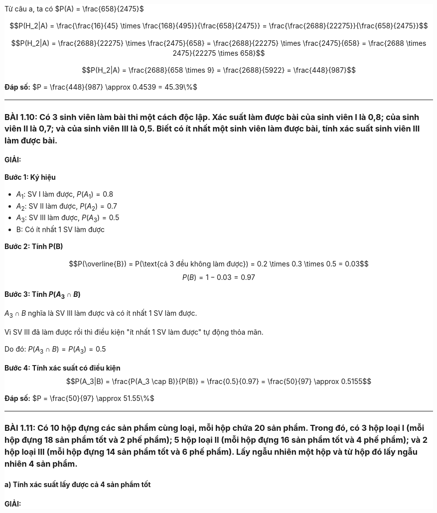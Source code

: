 Từ câu a, ta có $P(A) = \frac{658}{2475}$

$$P(H_2|A) = \frac{\frac{16}{45} \times \frac{168}{495}}{\frac{658}{2475}} = \frac{\frac{2688}{22275}}{\frac{658}{2475}}$$

$$P(H_2|A) = \frac{2688}{22275} \times \frac{2475}{658} = \frac{2688}{22275} \times \frac{2475}{658} = \frac{2688 \times 2475}{22275 \times 658}$$

$$P(H_2|A) = \frac{2688}{658 \times 9} = \frac{2688}{5922} = \frac{448}{987}$$

**Đáp số:** $P = \frac{448}{987} \approx 0.4539 = 45.39\%$

---

### **BÀI 1.10:** Có 3 sinh viên làm bài thi một cách độc lập. Xác suất làm được bài của sinh viên I là 0,8; của sinh viên II là 0,7; và của sinh viên III là 0,5. Biết có ít nhất một sinh viên làm được bài, tính xác suất sinh viên III làm được bài.

**GIẢI:**

**Bước 1: Ký hiệu**
- $A_1$: SV I làm được, $P(A_1) = 0.8$
- $A_2$: SV II làm được, $P(A_2) = 0.7$
- $A_3$: SV III làm được, $P(A_3) = 0.5$
- B: Có ít nhất 1 SV làm được

**Bước 2: Tính P(B)**

$$P(\overline{B}) = P(\text{cả 3 đều không làm được}) = 0.2 \times 0.3 \times 0.5 = 0.03$$
$$P(B) = 1 - 0.03 = 0.97$$

**Bước 3: Tính $P(A_3 \cap B)$**

$A_3 \cap B$ nghĩa là SV III làm được và có ít nhất 1 SV làm được.

Vì SV III đã làm được rồi thì điều kiện "ít nhất 1 SV làm được" tự động thỏa mãn.

Do đó: $P(A_3 \cap B) = P(A_3) = 0.5$

**Bước 4: Tính xác suất có điều kiện**
$$P(A_3|B) = \frac{P(A_3 \cap B)}{P(B)} = \frac{0.5}{0.97} = \frac{50}{97} \approx 0.5155$$

**Đáp số:** $P = \frac{50}{97} \approx 51.55\%$

---

### **BÀI 1.11:** Có 10 hộp đựng các sản phẩm cùng loại, mỗi hộp chứa 20 sản phẩm. Trong đó, có 3 hộp loại I (mỗi hộp đựng 18 sản phẩm tốt và 2 phế phẩm); 5 hộp loại II (mỗi hộp đựng 16 sản phẩm tốt và 4 phế phẩm); và 2 hộp loại III (mỗi hộp đựng 14 sản phẩm tốt và 6 phế phẩm). Lấy ngẫu nhiên một hộp và từ hộp đó lấy ngẫu nhiên 4 sản phẩm.

#### **a) Tính xác suất lấy được cả 4 sản phẩm tốt**

**GIẢI:**
